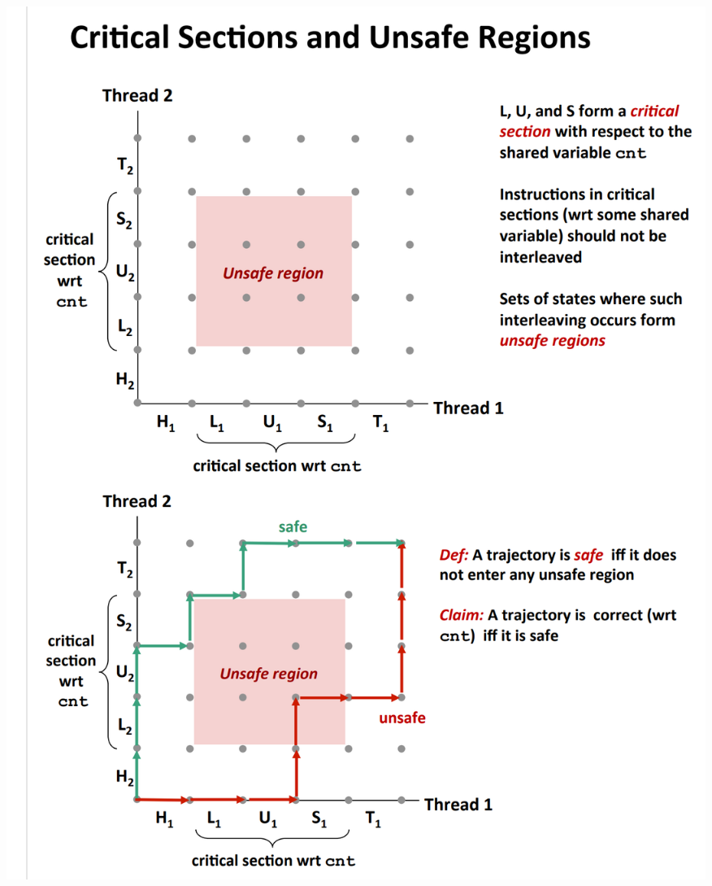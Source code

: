 > ![](Thread_Synchonization.assets/image-20240404153837314.png)![](Thread_Synchonization.assets/image-20240404153845924.png)
